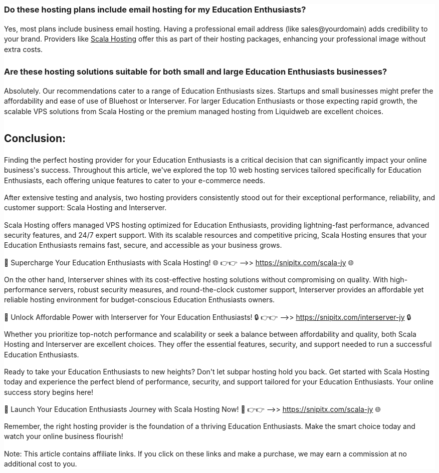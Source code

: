 ### Do these hosting plans include email hosting for my Education Enthusiasts? 
Yes, most plans include business email hosting. Having a professional email address (like sales@yourdomain) adds credibility to your brand. Providers like [Scala Hosting](https://snipitx.com/scala-jy) offer this as part of their hosting packages, enhancing your professional image without extra costs.

### Are these hosting solutions suitable for both small and large Education Enthusiasts businesses? 
Absolutely. Our recommendations cater to a range of Education Enthusiasts sizes. Startups and small businesses might prefer the affordability and ease of use of Bluehost or Interserver. For larger Education Enthusiasts or those expecting rapid growth, the scalable VPS solutions from Scala Hosting or the premium managed hosting from Liquidweb are excellent choices.

## Conclusion:

Finding the perfect hosting provider for your Education Enthusiasts is a critical decision that can significantly impact your online business's success. Throughout this article, we've explored the top 10 web hosting services tailored specifically for Education Enthusiasts, each offering unique features to cater to your e-commerce needs.

After extensive testing and analysis, two hosting providers consistently stood out for their exceptional performance, reliability, and customer support: Scala Hosting and Interserver.

Scala Hosting offers managed VPS hosting optimized for Education Enthusiasts, providing lightning-fast performance, advanced security features, and 24/7 expert support. With its scalable resources and competitive pricing, Scala Hosting ensures that your Education Enthusiasts remains fast, secure, and accessible as your business grows.

🚀 Supercharge Your Education Enthusiasts with Scala Hosting! 🌐
👉👉 -->> https://snipitx.com/scala-jy 🌐

On the other hand, Interserver shines with its cost-effective hosting solutions without compromising on quality. With high-performance servers, robust security measures, and round-the-clock customer support, Interserver provides an affordable yet reliable hosting environment for budget-conscious Education Enthusiasts owners.

💸 Unlock Affordable Power with Interserver for Your Education Enthusiasts! 🔒
👉👉 -->> https://snipitx.com/interserver-jy 🔒

Whether you prioritize top-notch performance and scalability or seek a balance between affordability and quality, both Scala Hosting and Interserver are excellent choices. They offer the essential features, security, and support needed to run a successful Education Enthusiasts.

Ready to take your Education Enthusiasts to new heights? Don't let subpar hosting hold you back. Get started with Scala Hosting today and experience the perfect blend of performance, security, and support tailored for your Education Enthusiasts. Your online success story begins here!

🚀 Launch Your Education Enthusiasts Journey with Scala Hosting Now! 🌟
👉👉 -->> https://snipitx.com/scala-jy 🌐

Remember, the right hosting provider is the foundation of a thriving Education Enthusiasts. Make the smart choice today and watch your online business flourish!

Note: This article contains affiliate links. If you click on these links and make a purchase, we may earn a commission at no additional cost to you.